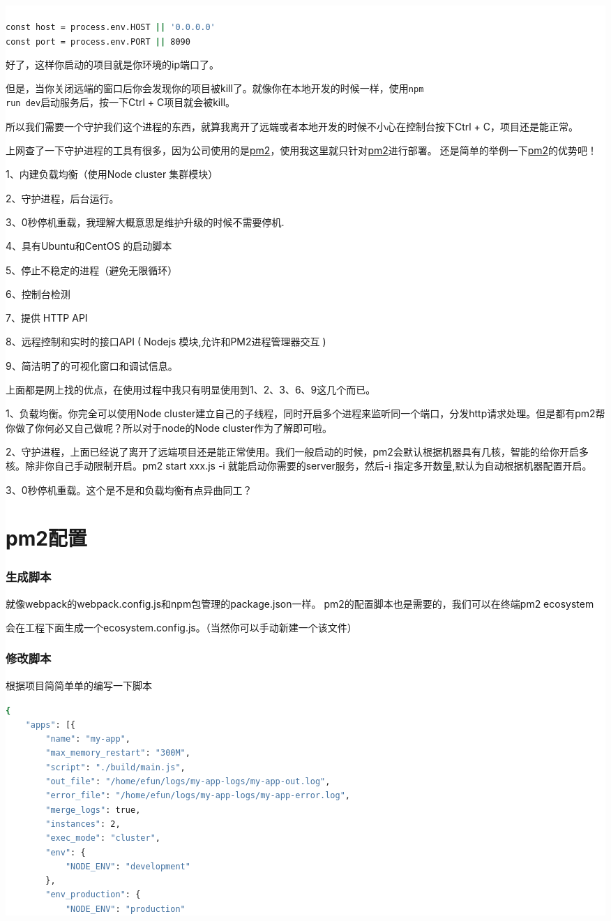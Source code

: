 ``` bash

const host = process.env.HOST || '0.0.0.0'
const port = process.env.PORT || 8090

```

好了，这样你启动的项目就是你环境的ip端口了。

但是，当你关闭远端的窗口后你会发现你的项目被kill了。就像你在本地开发的时候一样，使用<code>npm run dev</code>启动服务后，按一下Ctrl + C项目就会被kill。

所以我们需要一个守护我们这个进程的东西，就算我离开了远端或者本地开发的时候不小心在控制台按下Ctrl + C，项目还是能正常。

上网查了一下守护进程的工具有很多，因为公司使用的是[pm2](http://pm2.keymetrics.io/docs/usage/pm2-doc-single-page/)，使用我这里就只针对[pm2](http://pm2.keymetrics.io/docs/usage/pm2-doc-single-page/)进行部署。
还是简单的举例一下[pm2](http://pm2.keymetrics.io/docs/usage/pm2-doc-single-page/)的优势吧！

<div class="tip">
<p>1、内建负载均衡（使用Node cluster 集群模块）</p>

<p>2、守护进程，后台运行。
<p>3、0秒停机重载，我理解大概意思是维护升级的时候不需要停机.</p>
<p>4、具有Ubuntu和CentOS 的启动脚本</p>
<p>5、停止不稳定的进程（避免无限循环）</p>
<p>6、控制台检测</p>
<p>7、提供 HTTP API</p>
<p>8、远程控制和实时的接口API ( Nodejs 模块,允许和PM2进程管理器交互 )</p>
<p>9、简洁明了的可视化窗口和调试信息。</p>
</div>

上面都是网上找的优点，在使用过程中我只有明显使用到1、2、3、6、9这几个而已。

1、负载均衡。你完全可以使用Node cluster建立自己的子线程，同时开启多个进程来监听同一个端口，分发http请求处理。但是都有pm2帮你做了你何必又自己做呢？所以对于node的Node cluster作为了解即可啦。

2、守护进程，上面已经说了离开了远端项目还是能正常使用。我们一般启动的时候，pm2会默认根据机器具有几核，智能的给你开启多核。除非你自己手动限制开启。pm2 start xxx.js -i 就能启动你需要的server服务，然后-i 指定多开数量,默认为自动根据机器配置开启。

3、0秒停机重载。这个是不是和负载均衡有点异曲同工？


# pm2配置

### 生成脚本
就像webpack的webpack.config.js和npm包管理的package.json一样。
pm2的配置脚本也是需要的，我们可以在终端pm2 ecosystem

会在工程下面生成一个ecosystem.config.js。（当然你可以手动新建一个该文件）

### 修改脚本

根据项目简简单单的编写一下脚本
``` bash
{
    "apps": [{
        "name": "my-app",
        "max_memory_restart": "300M",
        "script": "./build/main.js",
        "out_file": "/home/efun/logs/my-app-logs/my-app-out.log",
        "error_file": "/home/efun/logs/my-app-logs/my-app-error.log",
        "merge_logs": true,
        "instances": 2,
        "exec_mode": "cluster",
        "env": {
            "NODE_ENV": "development"
        },
        "env_production": {
            "NODE_ENV": "production"
```